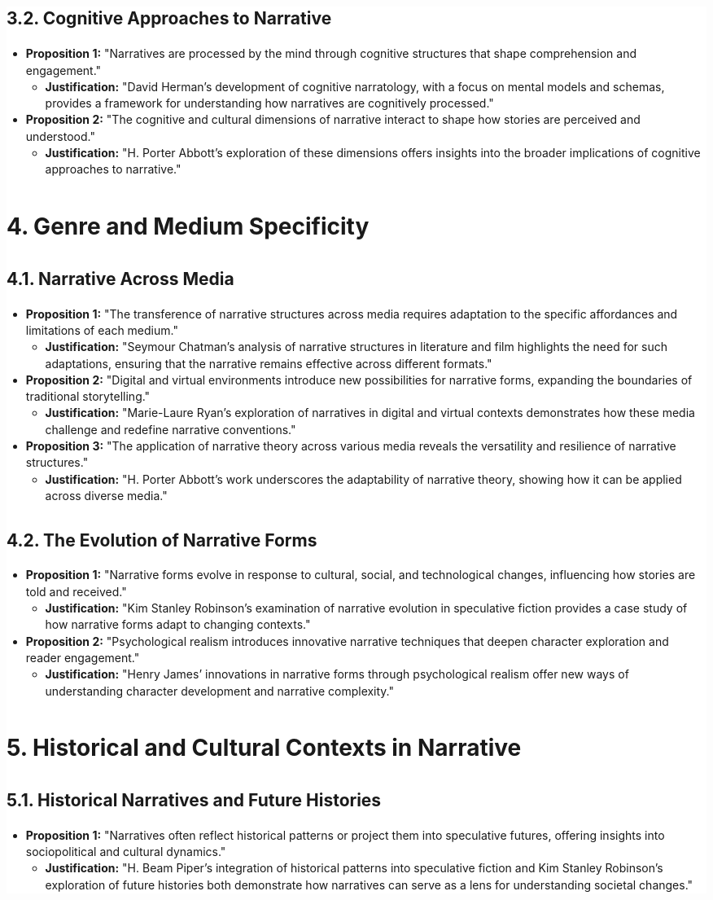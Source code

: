 ## 3.2. Cognitive Approaches to Narrative
- **Proposition 1:** "Narratives are processed by the mind through cognitive structures that shape comprehension and engagement."
  - **Justification:** "David Herman’s development of cognitive narratology, with a focus on mental models and schemas, provides a framework for understanding how narratives are cognitively processed."
- **Proposition 2:** "The cognitive and cultural dimensions of narrative interact to shape how stories are perceived and understood."
  - **Justification:** "H. Porter Abbott’s exploration of these dimensions offers insights into the broader implications of cognitive approaches to narrative."

# 4. Genre and Medium Specificity

## 4.1. Narrative Across Media
- **Proposition 1:** "The transference of narrative structures across media requires adaptation to the specific affordances and limitations of each medium."
  - **Justification:** "Seymour Chatman’s analysis of narrative structures in literature and film highlights the need for such adaptations, ensuring that the narrative remains effective across different formats."
- **Proposition 2:** "Digital and virtual environments introduce new possibilities for narrative forms, expanding the boundaries of traditional storytelling."
  - **Justification:** "Marie-Laure Ryan’s exploration of narratives in digital and virtual contexts demonstrates how these media challenge and redefine narrative conventions."
- **Proposition 3:** "The application of narrative theory across various media reveals the versatility and resilience of narrative structures."
  - **Justification:** "H. Porter Abbott’s work underscores the adaptability of narrative theory, showing how it can be applied across diverse media."

## 4.2. The Evolution of Narrative Forms
- **Proposition 1:** "Narrative forms evolve in response to cultural, social, and technological changes, influencing how stories are told and received."
  - **Justification:** "Kim Stanley Robinson’s examination of narrative evolution in speculative fiction provides a case study of how narrative forms adapt to changing contexts."
- **Proposition 2:** "Psychological realism introduces innovative narrative techniques that deepen character exploration and reader engagement."
  - **Justification:** "Henry James’ innovations in narrative forms through psychological realism offer new ways of understanding character development and narrative complexity."

# 5. Historical and Cultural Contexts in Narrative

## 5.1. Historical Narratives and Future Histories
- **Proposition 1:** "Narratives often reflect historical patterns or project them into speculative futures, offering insights into sociopolitical and cultural dynamics."
  - **Justification:** "H. Beam Piper’s integration of historical patterns into speculative fiction and Kim Stanley Robinson’s exploration of future histories both demonstrate how narratives can serve as a lens for understanding societal changes."
  